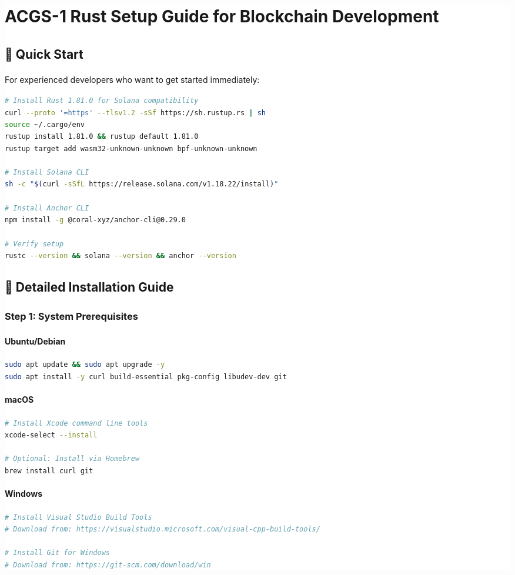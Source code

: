 # ACGS-1 Rust Setup Guide for Blockchain Development

## 🎯 Quick Start

For experienced developers who want to get started immediately:

```bash
# Install Rust 1.81.0 for Solana compatibility
curl --proto '=https' --tlsv1.2 -sSf https://sh.rustup.rs | sh
source ~/.cargo/env
rustup install 1.81.0 && rustup default 1.81.0
rustup target add wasm32-unknown-unknown bpf-unknown-unknown

# Install Solana CLI
sh -c "$(curl -sSfL https://release.solana.com/v1.18.22/install)"

# Install Anchor CLI
npm install -g @coral-xyz/anchor-cli@0.29.0

# Verify setup
rustc --version && solana --version && anchor --version
```

## 🔧 Detailed Installation Guide

### Step 1: System Prerequisites

#### Ubuntu/Debian

```bash
sudo apt update && sudo apt upgrade -y
sudo apt install -y curl build-essential pkg-config libudev-dev git
```

#### macOS

```bash
# Install Xcode command line tools
xcode-select --install

# Optional: Install via Homebrew
brew install curl git
```

#### Windows

```powershell
# Install Visual Studio Build Tools
# Download from: https://visualstudio.microsoft.com/visual-cpp-build-tools/

# Install Git for Windows
# Download from: https://git-scm.com/download/win
```
